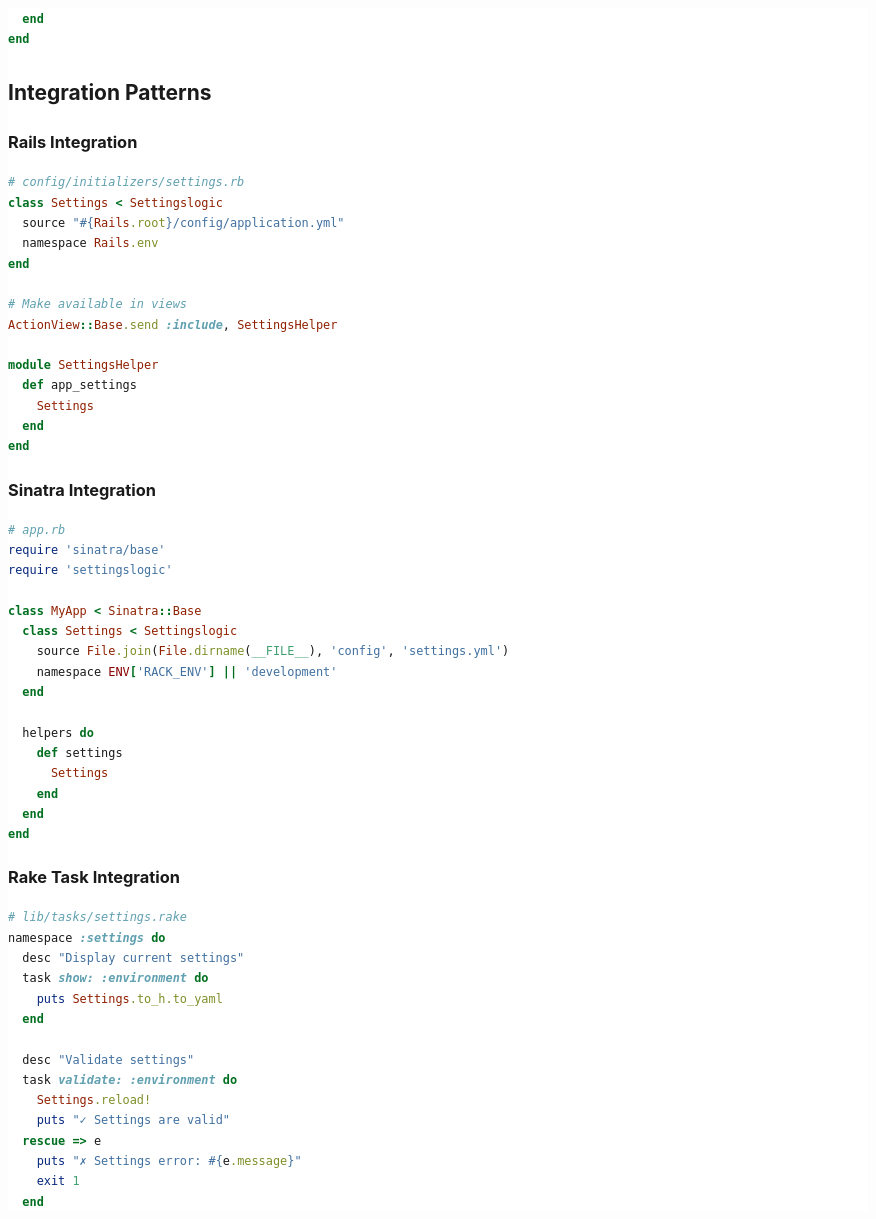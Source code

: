 ```ruby
  end
end
```

## Integration Patterns

### Rails Integration

```ruby
# config/initializers/settings.rb
class Settings < Settingslogic
  source "#{Rails.root}/config/application.yml"
  namespace Rails.env
end

# Make available in views
ActionView::Base.send :include, SettingsHelper

module SettingsHelper
  def app_settings
    Settings
  end
end
```

### Sinatra Integration

```ruby
# app.rb
require 'sinatra/base'
require 'settingslogic'

class MyApp < Sinatra::Base
  class Settings < Settingslogic
    source File.join(File.dirname(__FILE__), 'config', 'settings.yml')
    namespace ENV['RACK_ENV'] || 'development'
  end
  
  helpers do
    def settings
      Settings
    end
  end
end
```

### Rake Task Integration

```ruby
# lib/tasks/settings.rake
namespace :settings do
  desc "Display current settings"
  task show: :environment do
    puts Settings.to_h.to_yaml
  end
  
  desc "Validate settings"
  task validate: :environment do
    Settings.reload!
    puts "✓ Settings are valid"
  rescue => e
    puts "✗ Settings error: #{e.message}"
    exit 1
  end
```
